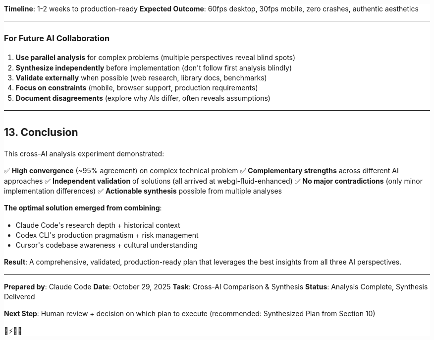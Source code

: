 **Timeline**: 1-2 weeks to production-ready
**Expected Outcome**: 60fps desktop, 30fps mobile, zero crashes, authentic aesthetics

---

### For Future AI Collaboration

1. **Use parallel analysis** for complex problems (multiple perspectives reveal blind spots)
2. **Synthesize independently** before implementation (don't follow first analysis blindly)
3. **Validate externally** when possible (web research, library docs, benchmarks)
4. **Focus on constraints** (mobile, browser support, production requirements)
5. **Document disagreements** (explore why AIs differ, often reveals assumptions)

---

## 13. Conclusion

This cross-AI analysis experiment demonstrated:

✅ **High convergence** (~95% agreement) on complex technical problem
✅ **Complementary strengths** across different AI approaches
✅ **Independent validation** of solutions (all arrived at webgl-fluid-enhanced)
✅ **No major contradictions** (only minor implementation differences)
✅ **Actionable synthesis** possible from multiple analyses

**The optimal solution emerged from combining**:
- Claude Code's research depth + historical context
- Codex CLI's production pragmatism + risk management
- Cursor's codebase awareness + cultural understanding

**Result**: A comprehensive, validated, production-ready plan that leverages the best insights from all three AI perspectives.

---

**Prepared by**: Claude Code
**Date**: October 29, 2025
**Task**: Cross-AI Comparison & Synthesis
**Status**: Analysis Complete, Synthesis Delivered

**Next Step**: Human review + decision on which plan to execute (recommended: Synthesized Plan from Section 10)

🐻⚡💀🌹
